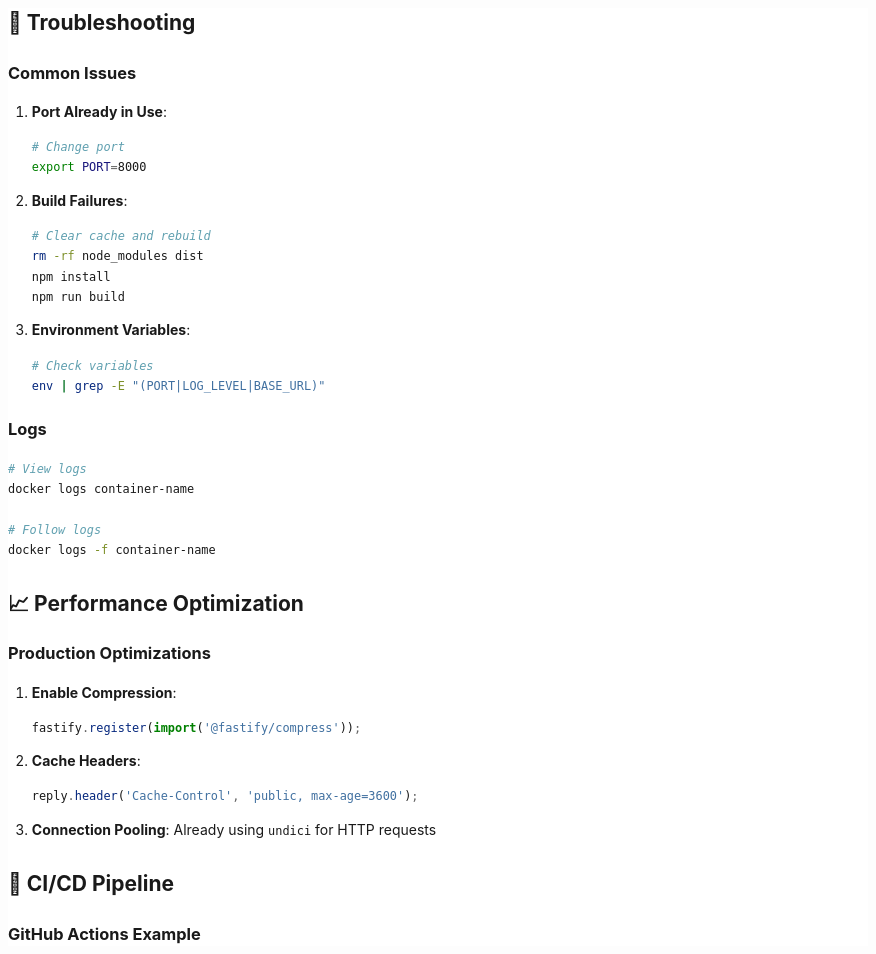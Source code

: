 ## 🚨 Troubleshooting

### Common Issues

1. **Port Already in Use**:
   ```bash
   # Change port
   export PORT=8000
   ```

2. **Build Failures**:
   ```bash
   # Clear cache and rebuild
   rm -rf node_modules dist
   npm install
   npm run build
   ```

3. **Environment Variables**:
   ```bash
   # Check variables
   env | grep -E "(PORT|LOG_LEVEL|BASE_URL)"
   ```

### Logs

```bash
# View logs
docker logs container-name

# Follow logs
docker logs -f container-name
```

## 📈 Performance Optimization

### Production Optimizations

1. **Enable Compression**:
   ```javascript
   fastify.register(import('@fastify/compress'));
   ```

2. **Cache Headers**:
   ```javascript
   reply.header('Cache-Control', 'public, max-age=3600');
   ```

3. **Connection Pooling**: Already using `undici` for HTTP requests

## 🔄 CI/CD Pipeline

### GitHub Actions Example

